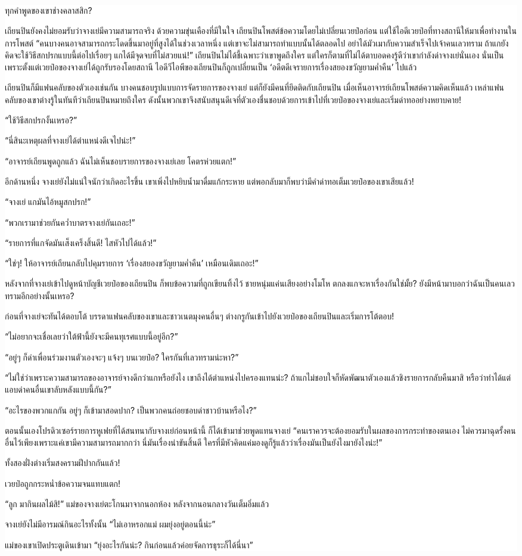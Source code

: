 ทุกคำพูดของเขาช่างคลาสสิก?

เถียนปินยังคงไม่ยอมรับว่าจางเย่มีความสามารถจริง ด้วยความขุ่นเคืองที่มีในใจ เถียนปินโพสต์ข้อความโดยไม่เปลี่ยนเวยป๋อก่อน แต่ใช้ไอดีเวยป๋อที่ทางสถานีให้มาเพื่อทำงานในการโพสต์ “คนบางคนอาจสามารถกระโดดขึ้นมาอยู่ที่สูงได้ในช่วงเวลาหนึ่ง แต่เขาจะไม่สามารถทำแบบนั้นได้ตลอดไป อย่าได้มัวเมากับความสำเร็จไปเจ้าคนเลวทราม ถ้าแกยังคิดจะใช้วิธีสกปรกแบบนี้ต่อไปเรื่อยๆ แกได้มีจุดจบที่ไม่สวยแน่!” เถียนปินไม่ได้ชี้เฉพาะว่าเขาพูดถึงใคร แต่ใครก็ตามที่ไม่ได้ตาบอดคงรู้ดีว่าเขากำลังด่าจางเย่นั่นเอง นั่นเป็นเพราะตั้งแต่เวยป๋อของจางเย่ได้ถูกรับรองโดยสถานี ไอดีวีไอพีของเถียนปินก็ถูกเปลี่ยนเป็น ‘อดีตดีเจรายการเรื่องสยองขวัญยามค่ำคืน’ ไปแล้ว

เถียนปินก็มีแฟนคลับของตัวเองเช่นกัน บางคนชอบรูปแบบการจัดรายการของจางเย่ แต่ก็ยังมีคนที่ยึดติดกับเถียนปิน เมื่อเห็นอาจารย์เถียนโพสต์ความคิดเห็นแล้ว เหล่าแฟนคลับของเขาต่างรู้ในทันทีว่าเถียนปินหมายถึงใคร ดังนั้นพวกเขาจึงสนับสนุนดีเจที่ตัวเองชื่นชอบด้วยการเข้าไปที่เวยป๋อของจางเย่และเริ่มด่าทออย่างหยาบคาย!

“ใช้วิธีสกปรกงั้นเหรอ?”

“นี่สินะเหตุผลที่จางเย่ได้ตำแหน่งดีเจไปน่ะ!”

“อาจารย์เถียนพูดถูกแล้ว ฉันไม่เห็นชอบรายการของจางเย่เลย โคตรห่วยแตก!”

อีกด้านหนึ่ง จางเย่ยังไม่แน่ใจนักว่าเกิดอะไรขึ้น เขาเพิ่งไปหยิบน้ำมาดื่มแก้กระหาย แต่พอกลับมาก็พบว่ามีคำด่าทอเต็มเวยป๋อของเขาเสียแล้ว!

“จางเย่ แกมันไอ้หมูสกปรก!”

“พวกเรามาช่วยกันคว่ำบาตรจางเย่กันเถอะ!”

“รายการที่แกจัดมันเส็งเคร็งสิ้นดี! ไสหัวไปได้แล้ว!”

“ใช่ๆ! ให้อาจารย์เถียนกลับไปคุมรายการ ‘เรื่องสยองขวัญยามค่ำคืน’ เหมือนเดิมเถอะ!”

หลังจากที่จางเย่เข้าไปดูหน้าบัญชีเวยป๋อของเถียนปิน ก็พบข้อความที่ถูกเขียนทิ้งไว้ ชายหนุ่มแค่นเสียงอย่างโมโห ตกลงแกจะหาเรื่องกันใช่มั้ย? ยังมีหน้ามาบอกว่าฉันเป็นคนเลวทรามอีกอย่างนั้นเหรอ?

ก่อนที่จางเย่จะทันได้ตอบโต้ บรรดาแฟนคลับของเขาและชาวเนตมุงคนอื่นๆ ต่างกรูกันเข้าไปยังเวยป๋อของเถียนปินและเริ่มการโต้ตอบ!

“ไม่อยากจะเชื่อเลยว่าใต้ฟ้านี้ยังจะมีคนทุเรศแบบนี้อยู่อีก?”

“อยู่ๆ ก็ด่าเพื่อนร่วมงานตัวเองจะๆ แจ้งๆ บนเวยป๋อ? ใครกันที่เลวทรามน่ะหา?”

“ไม่ใช่ว่าเพราะความสามารถของอาจารย์จางดีกว่าแกหรือยังไง เขาถึงได้ตำแหน่งไปครองแทนน่ะ? ถ้าแกไม่ชอบใจก็หัดพัฒนาตัวเองแล้วชิงรายการกลับคืนมาสิ หรือว่าทำได้แต่แอบด่าคนอื่นเขาลับหลังแบบนี้กัน?”

“อะไรของพวกแกกัน อยู่ๆ ก็เข้ามาสอดปาก? เป็นพวกคนถ่อยชอบด่าชาวบ้านหรือไง?”

ตอนนั้นเองโปรดิวเซอร์รายการหูเฟยที่ได้สนทนากับจางเย่ก่อนหน้านี้ ก็ได้เข้ามาช่วยพูดแทนจางเย่ “คนเราควรจะต้องยอมรับในผลของการกระทำของตนเอง ไม่ควรมาฉุดรั้งคนอื่นไว้เพียงเพราะแค่เขามีความสามารถมากกว่า นี่มันเรื่องน่าขันสิ้นดี ใครที่มีหัวคิดแค่มองดูก็รู้แล้วว่าเรื่องมันเป็นยังไงมายังไงน่ะ!”

ทั้งสองฝั่งต่างเริ่มสงครามฝีปากกันแล้ว!

เวยป๋อถูกกระหน่ำข้อความจนแทบแตก!

“ลูก มากินผลไม้สิ!” แม่ของจางเย่ตะโกนมาจากนอกห้อง หลังจากนอนกลางวันเต็มอิ่มแล้ว

จางเย่ยังไม่มีอารมณ์กินอะไรทั้งนั้น “ไม่เอาหรอกแม่ ผมยุ่งอยู่ตอนนี้น่ะ”

แม่ของเขาเปิดประตูเดินเข้ามา “ยุ่งอะไรกันน่ะ? กินก่อนแล้วค่อยจัดการธุระก็ได้นี่นา”

